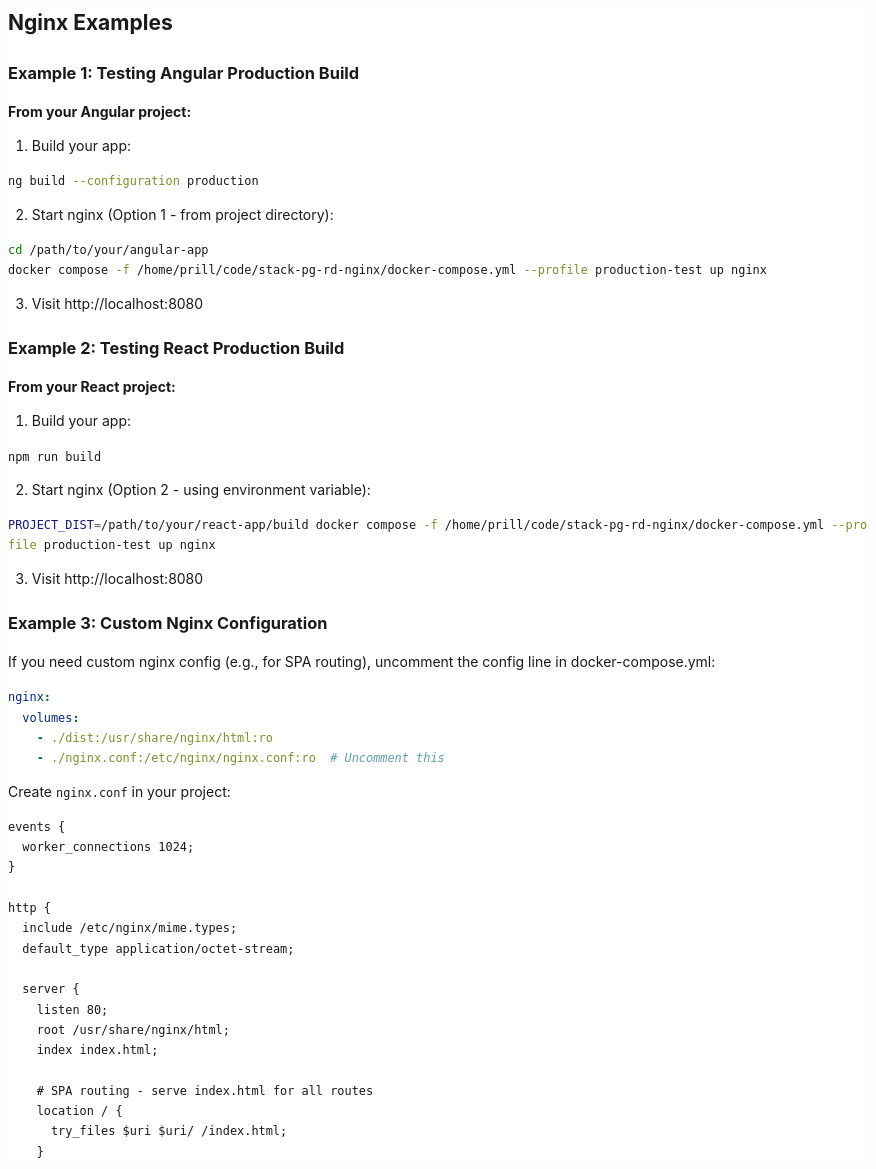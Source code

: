 ## Nginx Examples

### Example 1: Testing Angular Production Build

**From your Angular project:**

1. Build your app:
```bash
ng build --configuration production
```

2. Start nginx (Option 1 - from project directory):
```bash
cd /path/to/your/angular-app
docker compose -f /home/prill/code/stack-pg-rd-nginx/docker-compose.yml --profile production-test up nginx
```

3. Visit http://localhost:8080

### Example 2: Testing React Production Build

**From your React project:**

1. Build your app:
```bash
npm run build
```

2. Start nginx (Option 2 - using environment variable):
```bash
PROJECT_DIST=/path/to/your/react-app/build docker compose -f /home/prill/code/stack-pg-rd-nginx/docker-compose.yml --profile production-test up nginx
```

3. Visit http://localhost:8080

### Example 3: Custom Nginx Configuration

If you need custom nginx config (e.g., for SPA routing), uncomment the config line in docker-compose.yml:

```yaml
nginx:
  volumes:
    - ./dist:/usr/share/nginx/html:ro
    - ./nginx.conf:/etc/nginx/nginx.conf:ro  # Uncomment this
```

Create `nginx.conf` in your project:
```nginx
events {
  worker_connections 1024;
}

http {
  include /etc/nginx/mime.types;
  default_type application/octet-stream;

  server {
    listen 80;
    root /usr/share/nginx/html;
    index index.html;

    # SPA routing - serve index.html for all routes
    location / {
      try_files $uri $uri/ /index.html;
    }

```